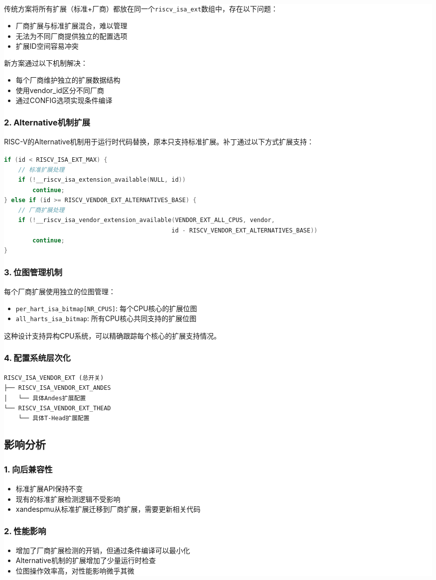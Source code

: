 传统方案将所有扩展（标准+厂商）都放在同一个`riscv_isa_ext`数组中，存在以下问题：
- 厂商扩展与标准扩展混合，难以管理
- 无法为不同厂商提供独立的配置选项
- 扩展ID空间容易冲突

新方案通过以下机制解决：
- 每个厂商维护独立的扩展数据结构
- 使用vendor_id区分不同厂商
- 通过CONFIG选项实现条件编译

### 2. Alternative机制扩展

RISC-V的Alternative机制用于运行时代码替换，原本只支持标准扩展。补丁通过以下方式扩展支持：

```c
if (id < RISCV_ISA_EXT_MAX) {
    // 标准扩展处理
    if (!__riscv_isa_extension_available(NULL, id))
        continue;
} else if (id >= RISCV_VENDOR_EXT_ALTERNATIVES_BASE) {
    // 厂商扩展处理
    if (!__riscv_isa_vendor_extension_available(VENDOR_EXT_ALL_CPUS, vendor,
                                               id - RISCV_VENDOR_EXT_ALTERNATIVES_BASE))
        continue;
}
```

### 3. 位图管理机制

每个厂商扩展使用独立的位图管理：
- `per_hart_isa_bitmap[NR_CPUS]`: 每个CPU核心的扩展位图
- `all_harts_isa_bitmap`: 所有CPU核心共同支持的扩展位图

这种设计支持异构CPU系统，可以精确跟踪每个核心的扩展支持情况。

### 4. 配置系统层次化

```
RISCV_ISA_VENDOR_EXT (总开关)
├── RISCV_ISA_VENDOR_EXT_ANDES
│   └── 具体Andes扩展配置
└── RISCV_ISA_VENDOR_EXT_THEAD
    └── 具体T-Head扩展配置
```

## 影响分析

### 1. 向后兼容性
- 标准扩展API保持不变
- 现有的标准扩展检测逻辑不受影响
- xandespmu从标准扩展迁移到厂商扩展，需要更新相关代码

### 2. 性能影响
- 增加了厂商扩展检测的开销，但通过条件编译可以最小化
- Alternative机制的扩展增加了少量运行时检查
- 位图操作效率高，对性能影响微乎其微
